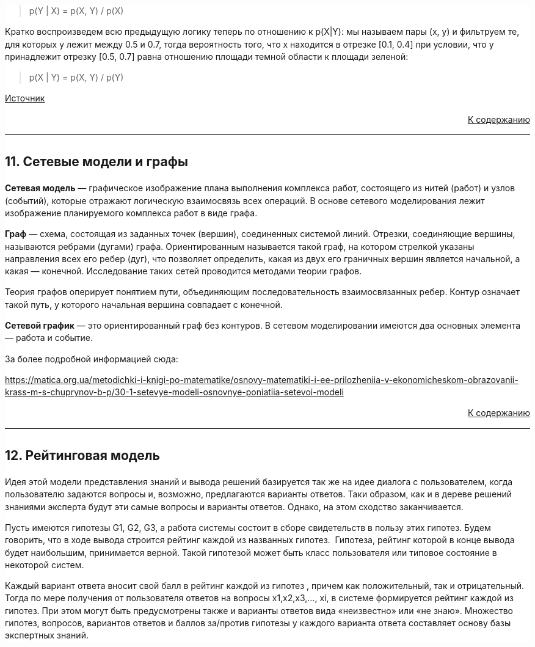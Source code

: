 > p(Y | X) = p(X, Y) / p(X)

Кратко воспроизведем всю предыдущую логику теперь по отношению к p(X|Y): мы называем пары (x, y) и фильтруем те, для которых y лежит между 0.5 и 0.7, тогда вероятность того, что x находится в отрезке [0.1, 0.4] при условии, что y принадлежит отрезку [0.5, 0.7] равна отношению площади темной области к площади зеленой:

> p(X | Y) = p(X, Y) / p(Y)

<a href="https://habr.com/ru/post/170545/">Источник</a>

<p align="right"><a href="#readme-top">К содержанию</a></p>
<hr/>

##

<h2 id="11"> 11. Сетевые модели и графы</h2>

<b>Сетевая модель</b> — графическое изображение плана выпол­нения комплекса работ, состоящего из нитей (работ) и узлов (событий), которые отражают логическую взаимосвязь всех операций. В основе сетевого моделирования лежит изображе­ние планируемого комплекса работ в виде графа.

<b>Граф</b> — схе­ма, состоящая из заданных точек (вершин), соединенных сис­темой линий. Отрезки, соединяющие вершины, называются ребрами (дугами) графа. Ориентированным называется такой граф, на котором стрелкой указаны направления всех его ребер (дуг), что позволяет определить, какая из двух его граничных вершин является начальной, а какая — конечной. Исследование таких сетей проводится методами теории графов.

Теория графов оперирует понятием пути, объединяющим последовательность взаимосвязанных ребер. Контур означает такой путь, у которого начальная вершина совпадает с конеч­ной.

<b>Сетевой график</b> — это ориентированный граф без конту­ров. В сетевом моделировании имеются два основных элемен­та — работа и событие.

За более подробной информацией сюда:

https://matica.org.ua/metodichki-i-knigi-po-matematike/osnovy-matematiki-i-ee-prilozheniia-v-ekonomicheskom-obrazovanii-krass-m-s-chuprynov-b-p/30-1-setevye-modeli-osnovnye-poniatiia-setevoi-modeli

<p align="right"><a href="#readme-top">К содержанию</a></p>
<hr/>

##

<h2 id="12"> 12. Рейтинговая модель</h2>

Идея этой модели представления знаний и вывода решений базируется так же на идее диалога с пользователем, когда пользователю задаются вопросы и, возможно, предлагаются варианты ответов.
Таки образом, как и в дереве решений знаниями эксперта будут эти самые вопросы и варианты ответов. Однако, на этом сходство заканчивается.

Пусть имеются гипотезы G1, G2, G3, а работа системы состоит в сборе свидетельств в пользу этих гипотез. Будем говорить, что в ходе вывода строится рейтинг каждой из названных гипотез. 
Гипотеза, рейтинг которой в конце вывода будет наибольшим, принимается верной. Такой гипотезой может быть класс пользователя или типовое состояние в некоторой систем.

Каждый вариант ответа вносит свой балл в рейтинг каждой из гипотез , причем как положительный, так и отрицательный. Тогда по мере получения от пользователя ответов на вопросы x1,x2,x3,…, xi, в системе формируется рейтинг каждой из гипотез. При этом могут быть предусмотрены также и варианты ответов вида «неизвестно» или «не знаю». Множество гипотез, вопросов, вариантов ответов и баллов за/против гипотезы у каждого варианта ответа составляет основу базы экспертных знаний.
